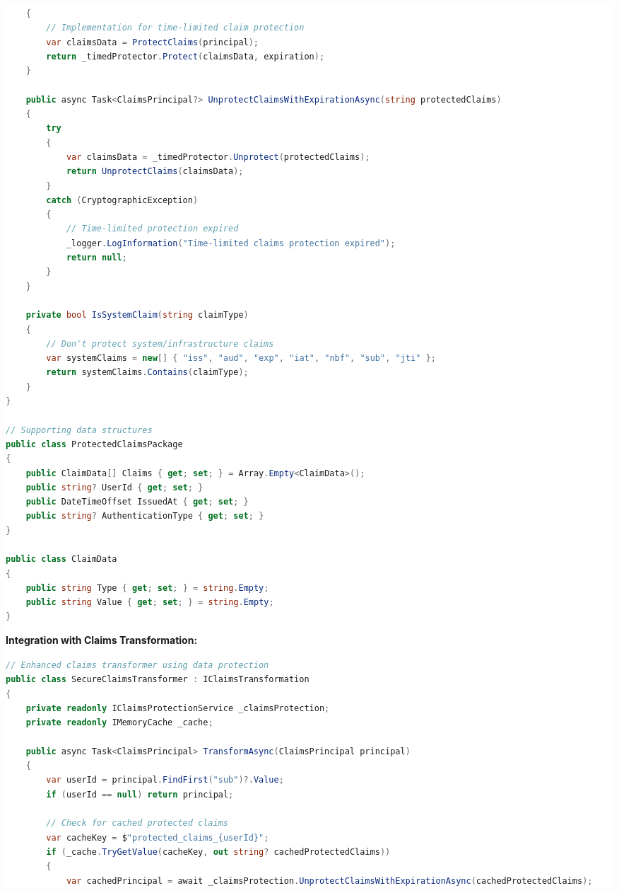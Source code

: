 ```csharp
    {
        // Implementation for time-limited claim protection
        var claimsData = ProtectClaims(principal);
        return _timedProtector.Protect(claimsData, expiration);
    }

    public async Task<ClaimsPrincipal?> UnprotectClaimsWithExpirationAsync(string protectedClaims)
    {
        try
        {
            var claimsData = _timedProtector.Unprotect(protectedClaims);
            return UnprotectClaims(claimsData);
        }
        catch (CryptographicException)
        {
            // Time-limited protection expired
            _logger.LogInformation("Time-limited claims protection expired");
            return null;
        }
    }

    private bool IsSystemClaim(string claimType)
    {
        // Don't protect system/infrastructure claims
        var systemClaims = new[] { "iss", "aud", "exp", "iat", "nbf", "sub", "jti" };
        return systemClaims.Contains(claimType);
    }
}

// Supporting data structures
public class ProtectedClaimsPackage
{
    public ClaimData[] Claims { get; set; } = Array.Empty<ClaimData>();
    public string? UserId { get; set; }
    public DateTimeOffset IssuedAt { get; set; }
    public string? AuthenticationType { get; set; }
}

public class ClaimData
{
    public string Type { get; set; } = string.Empty;
    public string Value { get; set; } = string.Empty;
}
```

**Integration with Claims Transformation:**
```csharp
// Enhanced claims transformer using data protection
public class SecureClaimsTransformer : IClaimsTransformation
{
    private readonly IClaimsProtectionService _claimsProtection;
    private readonly IMemoryCache _cache;

    public async Task<ClaimsPrincipal> TransformAsync(ClaimsPrincipal principal)
    {
        var userId = principal.FindFirst("sub")?.Value;
        if (userId == null) return principal;

        // Check for cached protected claims
        var cacheKey = $"protected_claims_{userId}";
        if (_cache.TryGetValue(cacheKey, out string? cachedProtectedClaims))
        {
            var cachedPrincipal = await _claimsProtection.UnprotectClaimsWithExpirationAsync(cachedProtectedClaims);
```